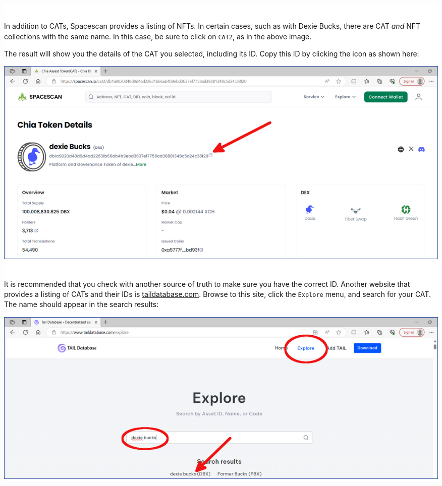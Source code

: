   <br/>

  In addition to CATs, Spacescan provides a listing of NFTs. In certain cases, such as with Dexie Bucks, there are CAT _and_ NFT collections with the same name. In this case, be sure to click on `CAT2`, as in the above image.

  The result will show you the details of the CAT you selected, including its ID. Copy this ID by clicking the icon as shown here:

  <div style={{ textAlign: 'center' }}>
    <img src="/img/offers_img/gui2/spacescan_2.png" alt="copy dexie bucks ID"/>
  </div>

  <br/>

  It is recommended that you check with another source of truth to make sure you have the correct ID. Another website that provides a listing of CATs and their IDs is [taildatabase.com](https://www.taildatabase.com/). Browse to this site, click the `Explore` menu, and search for your CAT. The name should appear in the search results:

  <div style={{ textAlign: 'center' }}>
    <img src="/img/offers_img/gui2/taildatabase_1.png" alt="taildatabase dexie bucks search"/>
  </div>
